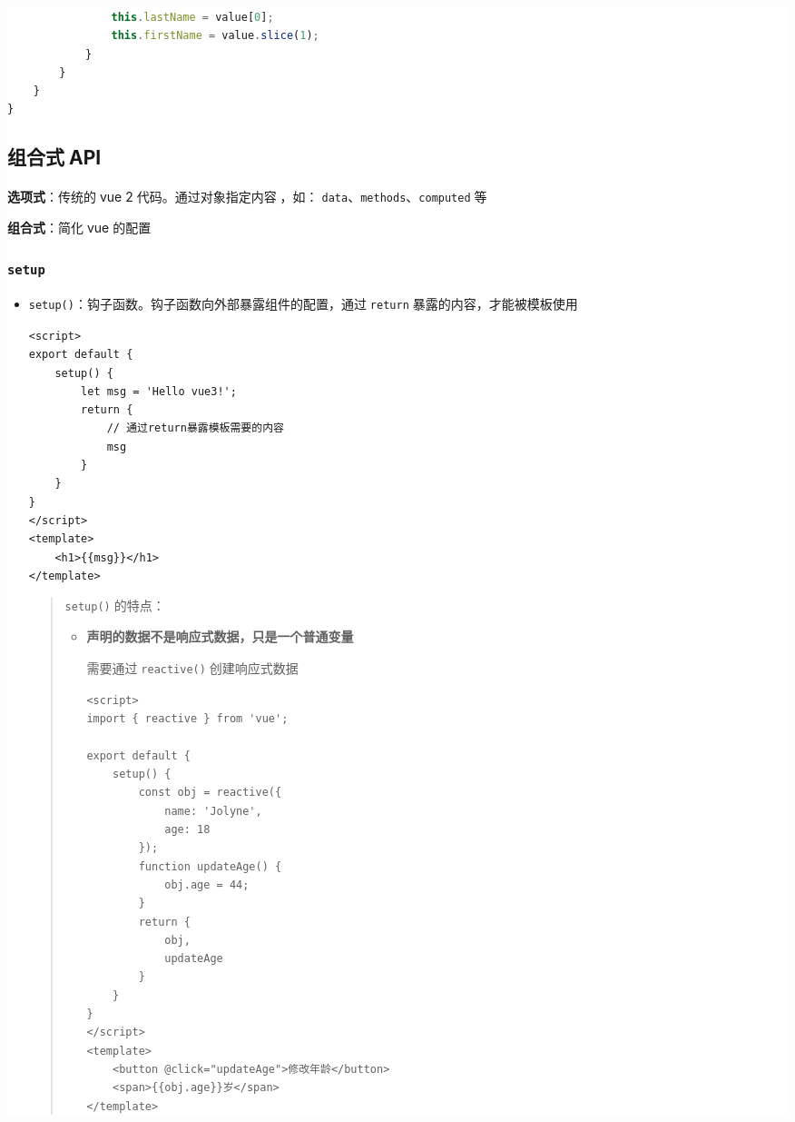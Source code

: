 ```javascript
                this.lastName = value[0];
                this.firstName = value.slice(1);
            }
        }
    }
}
```

## 组合式 API

**选项式**：传统的  vue 2 代码。通过对象指定内容 ，如： `data`、`methods`、`computed` 等

**组合式**：简化 vue 的配置

### `setup`

- `setup()`：钩子函数。钩子函数向外部暴露组件的配置，通过 `return` 暴露的内容，才能被模板使用

  ```vue
  <script>
  export default {
      setup() {
          let msg = 'Hello vue3!';
          return {
              // 通过return暴露模板需要的内容
              msg
          }
      }
  }
  </script>
  <template>
      <h1>{{msg}}</h1>
  </template>
  ```

  > `setup()` 的特点：
  >
  > - **声明的数据不是响应式数据，只是一个普通变量**
  >
  >   需要通过 `reactive()` 创建响应式数据
  >
  >   ```vue
  >   <script>
  >   import { reactive } from 'vue';
  >   
  >   export default {
  >       setup() {
  >           const obj = reactive({
  >               name: 'Jolyne',
  >               age: 18
  >           });
  >           function updateAge() {
  >               obj.age = 44;
  >           } 
  >           return {
  >               obj,
  >               updateAge
  >           }
  >       }
  >   }
  >   </script>
  >   <template>
  >       <button @click="updateAge">修改年龄</button>
  >       <span>{{obj.age}}岁</span>
  >   </template>